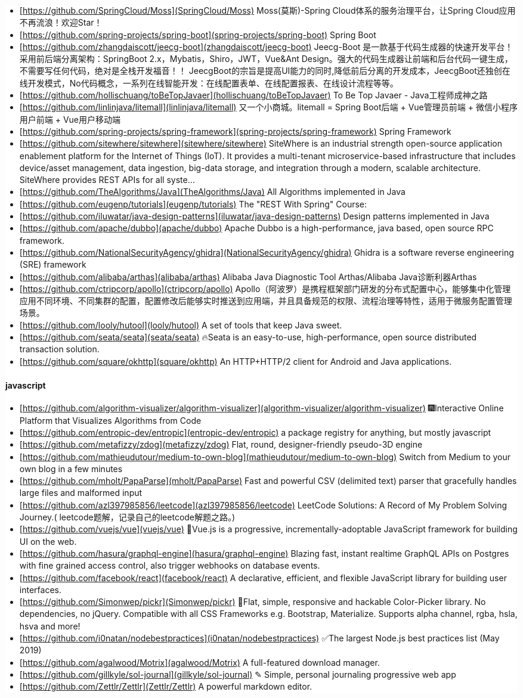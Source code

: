 * [https://github.com/SpringCloud/Moss](SpringCloud/Moss) Moss(莫斯)-Spring Cloud体系的服务治理平台，让Spring Cloud应用不再流浪！欢迎Star！
* [https://github.com/spring-projects/spring-boot](spring-projects/spring-boot) Spring Boot
* [https://github.com/zhangdaiscott/jeecg-boot](zhangdaiscott/jeecg-boot) Jeecg-Boot 是一款基于代码生成器的快速开发平台！采用前后端分离架构：SpringBoot 2.x，Mybatis，Shiro，JWT，Vue&amp;Ant Design。强大的代码生成器让前端和后台代码一键生成，不需要写任何代码，绝对是全栈开发福音！！ JeecgBoot的宗旨是提高UI能力的同时,降低前后分离的开发成本，JeecgBoot还独创在线开发模式，No代码概念，一系列在线智能开发：在线配置表单、在线配置报表、在线设计流程等等。
* [https://github.com/hollischuang/toBeTopJavaer](hollischuang/toBeTopJavaer) To Be Top Javaer - Java工程师成神之路
* [https://github.com/linlinjava/litemall](linlinjava/litemall) 又一个小商城。litemall = Spring Boot后端 + Vue管理员前端 + 微信小程序用户前端 + Vue用户移动端
* [https://github.com/spring-projects/spring-framework](spring-projects/spring-framework) Spring Framework
* [https://github.com/sitewhere/sitewhere](sitewhere/sitewhere) SiteWhere is an industrial strength open-source application enablement platform for the Internet of Things (IoT). It provides a multi-tenant microservice-based infrastructure that includes device/asset management, data ingestion, big-data storage, and integration through a modern, scalable architecture. SiteWhere provides REST APIs for all syste…
* [https://github.com/TheAlgorithms/Java](TheAlgorithms/Java) All Algorithms implemented in Java
* [https://github.com/eugenp/tutorials](eugenp/tutorials) The "REST With Spring" Course:
* [https://github.com/iluwatar/java-design-patterns](iluwatar/java-design-patterns) Design patterns implemented in Java
* [https://github.com/apache/dubbo](apache/dubbo) Apache Dubbo is a high-performance, java based, open source RPC framework.
* [https://github.com/NationalSecurityAgency/ghidra](NationalSecurityAgency/ghidra) Ghidra is a software reverse engineering (SRE) framework
* [https://github.com/alibaba/arthas](alibaba/arthas) Alibaba Java Diagnostic Tool Arthas/Alibaba Java诊断利器Arthas
* [https://github.com/ctripcorp/apollo](ctripcorp/apollo) Apollo（阿波罗）是携程框架部门研发的分布式配置中心，能够集中化管理应用不同环境、不同集群的配置，配置修改后能够实时推送到应用端，并且具备规范的权限、流程治理等特性，适用于微服务配置管理场景。
* [https://github.com/looly/hutool](looly/hutool) A set of tools that keep Java sweet.
* [https://github.com/seata/seata](seata/seata) 🔥Seata is an easy-to-use, high-performance, open source distributed transaction solution.
* [https://github.com/square/okhttp](square/okhttp) An HTTP+HTTP/2 client for Android and Java applications.

#### javascript
* [https://github.com/algorithm-visualizer/algorithm-visualizer](algorithm-visualizer/algorithm-visualizer) 🎆Interactive Online Platform that Visualizes Algorithms from Code
* [https://github.com/entropic-dev/entropic](entropic-dev/entropic) a package registry for anything, but mostly javascript
* [https://github.com/metafizzy/zdog](metafizzy/zdog) Flat, round, designer-friendly pseudo-3D engine
* [https://github.com/mathieudutour/medium-to-own-blog](mathieudutour/medium-to-own-blog) Switch from Medium to your own blog in a few minutes
* [https://github.com/mholt/PapaParse](mholt/PapaParse) Fast and powerful CSV (delimited text) parser that gracefully handles large files and malformed input
* [https://github.com/azl397985856/leetcode](azl397985856/leetcode) LeetCode Solutions: A Record of My Problem Solving Journey.( leetcode题解，记录自己的leetcode解题之路。)
* [https://github.com/vuejs/vue](vuejs/vue) 🖖Vue.js is a progressive, incrementally-adoptable JavaScript framework for building UI on the web.
* [https://github.com/hasura/graphql-engine](hasura/graphql-engine) Blazing fast, instant realtime GraphQL APIs on Postgres with fine grained access control, also trigger webhooks on database events.
* [https://github.com/facebook/react](facebook/react) A declarative, efficient, and flexible JavaScript library for building user interfaces.
* [https://github.com/Simonwep/pickr](Simonwep/pickr) 🍭Flat, simple, responsive and hackable Color-Picker library. No dependencies, no jQuery. Compatible with all CSS Frameworks e.g. Bootstrap, Materialize. Supports alpha channel, rgba, hsla, hsva and more!
* [https://github.com/i0natan/nodebestpractices](i0natan/nodebestpractices) ✅The largest Node.js best practices list (May 2019)
* [https://github.com/agalwood/Motrix](agalwood/Motrix) A full-featured download manager.
* [https://github.com/gillkyle/sol-journal](gillkyle/sol-journal) ✎ Simple, personal journaling progressive web app
* [https://github.com/Zettlr/Zettlr](Zettlr/Zettlr) A powerful markdown editor.